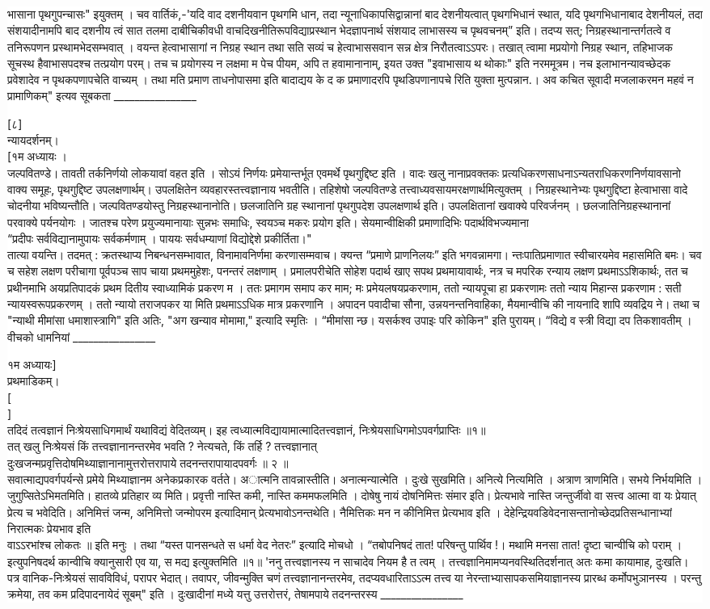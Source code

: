भासाना पृथगुपन्चासः" इयुक्तम् । चव वार्तिकं,-'यदि वाद दशनीयवान पृथगमि धान, तदा न्यूनाधिकापसिद्वान्नानां बाद देशनीयत्वात् पृथगभिधानं स्थात, यदि पृथगभिधानाबाद देशनीयलं, तदा संशयादीनामपि बाद दशनीय त्वं सात तलमा दाबीचिकीवधी वाचदिखनीतिरूपविद्याप्रस्थान भेदज्ञापनार्थ संशयाद लाभासस्य च पृथवचनम्” इति। तदप्य सत्; निग्रहस्थानान्तर्गतत्वे व तनिरूपणन प्रस्थामभेदसम्भवात् । वयन्त हेत्वाभासागां न निग्रह स्थान तथा सति सव्यं च हेत्वाभाससवान सन्न क्षेत्र निरौतत्वाऽऽपरः। तखात् त्वामा मप्रयोगो निग्रह स्थान, तहिभाजक सूचस्थ हैवाभासपदश्च तत्प्रयोग परम्। तच च प्रयोगस्य न लक्षमा म पेच पीयम, अपि त हवामानानाम्, इयत उक्त "इवाभासाय थ थोकाः" इति नरममूत्रम। नच इलाभानन्यावच्छेदक प्रवेशादेव न पृथकपणापचेति वाच्यम् । तथा मति प्रमाण ताधनोपासमा इति बादाद्यय के द क प्रमाणादरपि पृथडिपणानापचे रिति युक्ता मुत्पन्नान.। अव कचित सूवादी मजलाकरमन महवं न प्रामाणिकम्" इत्यव सूबकता \_\_\_\_\_\_\_\_\_\_\_\_\_\_\_\_

\[८\]  
न्यायदर्शनम्।  
\[१म अध्यायः ।  
जल्पवितण्डे। तावती तर्कनिर्णयो लोकयावां वहत इति । सोऽयं निर्णयः प्रमेयान्तर्भूत एवमर्थे पृथगुद्दिष्ट इति । वादः खलु नानाप्रवक्तकः प्रत्यधिकरणसाधनाऽन्यतराधिकरणनिर्णयावसानो वाक्य समूहः, पृथगुद्दिष्ट उपलक्षणार्थम्। उपलक्षितेन व्यवहारस्तत्त्वज्ञानाय भवतीति। तहिशेषो जल्पवितण्डे तत्त्वाध्यवसायमरक्षणार्थमित्युक्तम् । निग्रहस्थानेभ्यः पृथगुद्दिष्टा हेत्वाभासा वादे चोदनीया भविष्यन्तौति। जल्पवितण्डयोस्तु निग्रहस्थानानोति। छलजातिनि ग्रह स्थानानां पृथगुपदेश उपलक्षणार्थ इति। उपलक्षितानां खवाक्ये परिवर्जनम् । छलजातिनिग्रहस्थानानां परवाक्ये पर्यनयोगः । जातश्च परेण प्रयुज्यमानायाः सुन्नभः समाधिः, स्वयञ्च मकरः प्रयोग इति। सेयमान्वीक्षिकी प्रमाणादिभिः पदार्थविभज्यमाना  
“प्रदीपः सर्वविद्यानामुपायः सर्वकर्मणाम् । पाययः सर्वधम्याणां विद्योद्देशे प्रकीर्तिता।"  
तात्या वयन्ति। तदमत् : क्रतस्थाप्य निबन्धनसम्भावात, विनामावनिर्णमा करणासम्मवाच। क्यन्त “प्रमाणे प्राणनिलयः” इति भगवन्नामगा। न्तःपातिप्रमाणात स्वीचारयमेव महासमिति बमः। चव च सहेश लक्षण परीचागा पूर्वपञ्च साप चाया प्रथममुहेशः, पनन्तरं लक्षणाम् । प्रमालपरीचेति सोहेश पदार्थ खाए सपथ प्रथमायावार्थः, नत्र च मपरिक रन्याय लक्षण प्रथमाऽऽशिकार्थः, तत च प्रथीनमाभि अयप्रतिपादकं प्रथम दितीय स्वाध्यामिकं प्रकरण म । ततः प्रमागम समाप कर माम; मः प्रमेयलषयप्रकरणाम, ततो न्यायपूचा हा प्रकरणामः ततो न्याय मिहान्स प्रकरणाम : सती न्यायस्वरूपप्रकरणम् । ततो न्यायो तराजपकर या मिति प्रथमाऽऽधिक मात्र प्रकरणानि । अपादन पवादीचा सौना, उन्नयनन्तनिवाहिका, मैयमान्वीचि की नायनादि शापि व्यवद्रिय ने। तथा च "न्याथी मीमांसा धमाशास्त्रागि" इति अतिः, "अग खन्याव मोमामा," इत्यादि स्मृतिः । “मीमांसा न्छ। यसर्कश्व उपाइः परि कोकिन" इति पुरायम्। “विद्ये व स्त्री विद्या दप तिकशावतीम् । वीचको धामनियां \_\_\_\_\_\_\_\_\_\_\_\_\_\_\_\_

१म अध्यायः\]  
प्रथमाडिकम्।  
\[  
\]  
तदिदं तत्वज्ञानं निःश्रेयसाधिगमार्थं यथाविद्यं वेदितव्यम्। इह त्वध्यात्मविद्यायामात्मादितत्त्वज्ञानं, निःश्रेयसाधिगमोऽपवर्गप्राप्तिः ॥१॥  
तत् खलु निःश्रेयसं किं तत्त्वज्ञानानन्तरमेव भवति ? नेत्यचते, किं तर्हि ? तत्त्वज्ञानात्  
दुःखजन्मप्रवृत्तिदोषमिथ्याज्ञानानामुत्तरोत्तरापाये तदनन्तरापायादपवर्गः ॥ २ ॥  
सवात्माद्यपवर्गपर्यन्से प्रमेये मिथ्याज्ञानम अनेकप्रकारक वर्तते। अात्मनि तावन्नास्तीति। अनात्मन्यात्मेति । दुःखे सुखमिति। अनित्ये नित्यमिति । अत्राण त्राणमिति। सभये निर्भयमिति । जुगुप्सितेऽभिमतमिति। हातव्ये प्रतिहार व्य मिति। प्रवृत्ती नास्ति कमी, नास्ति कममफलमिति । दोषेषु नायं दोषनिमित्तः संमार इति। प्रेत्यभावे नास्ति जन्तुर्जीवो वा सत्त्व आत्मा वा यः प्रेयात् प्रेत्य च भवेदिति। अनिमित्तं जन्म, अनिमित्तो जन्मोपरम इत्यादिमान् प्रेत्यभावोऽनन्तथेति। नैमित्तिकः मन न कीनिमित्त प्रेत्यभाव इति । देहेन्द्रियवडिवेदनासन्तानोच्छेदप्रतिसन्धानाभ्यां निरात्मकः प्रेयभाव इति  
वाऽऽरभांश्च लोकतः ॥ इति मनुः । तथा “यस्त पानसन्धते स धर्मा वेद नेतरः” इत्यादि मोचधो । “तबोपनिषदं तात! परिषन्तु पार्थिव !। मथामि मनसा तात! दृष्टा चान्वीचि को पराम् । इत्युपनिषदर्थ कान्वीचि क्यानुसारी एव या, स मद्य इत्युक्तमिति ॥१॥ 'ननु तत्त्वज्ञानस्य न साचादेव नियम है त त्वम् । तत्त्वज्ञानिमामप्यनवस्थितिदर्शनात् अतः कमा कायामाह, दुःखति। पत्र वानिक-निःश्रेयसं सावविविधं, परापर भेदात्। तवापर, जीवन्मुक्ति चणं तत्त्वज्ञानानन्तरमेव, तदप्यवधारिताऽऽत्म तत्त्व या नेरन्ताभ्यासापकसमियाज्ञानस्य प्रारब्ध कर्मोपभुञानस्य । परन्तु क्रमेया, तव कम प्रदिपादनायेदं सूबम्" इति । दुःखादीनां मध्ये यत्तु उत्तरोत्तरं, तेषामपाये तदनन्तरस्य \_\_\_\_\_\_\_\_\_\_\_\_\_\_\_\_
